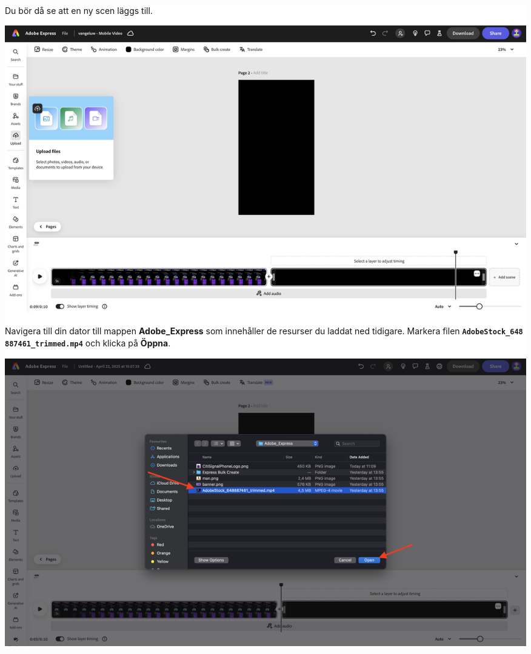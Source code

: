 Du bör då se att en ny scen läggs till.

![Adobe Express](./images/expressv36.png)

Navigera till din dator till mappen **Adobe_Express** som innehåller de resurser du laddat ned tidigare. Markera filen **`AdobeStock_648887461_trimmed.mp4`** och klicka på **Öppna**.

![Adobe Express](./images/expressv37.png)
